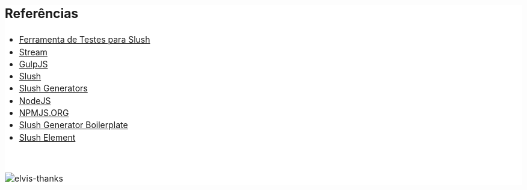 ## Referências

  * <a href="https://github.com/slushjs/mock-gulp-dest" target="_blank">Ferramenta de Testes para Slush</a>
  * <a href="https://en.wikipedia.org/wiki/Stream_%28computing%29" target="_blank">Stream</a>
  * <a href="https://gulpjs.com/" target="_blank">GulpJS</a>
  * <a href="https://slushjs.github.io/#/" target="_blank">Slush</a>
  * <a href="https://slushjs.github.io/generators/#/" target="_blank">Slush Generators</a>
  * <a href="https://nodejs.org/" target="_blank">NodeJS</a>
  * <a href="https://www.npmjs.com/" target="_blank">NPMJS.ORG</a>
  * <a href="https://github.com/obetomuniz/slush-boilerplate" target="_blank">Slush Generator Boilerplate</a>
  * <a href="https://github.com/webcomponents/slush-element" target="_blank">Slush Element</a>

&nbsp;

<img class="alignleft size-medium wp-image-46783" src="https://raw.githubusercontent.com/diegoeis/tableless-static-images/master/2015/02/elvis-thanks.gif" alt="elvis-thanks" width="247" height="139" />

 [1]: https://github.com/webcomponents/slush-element